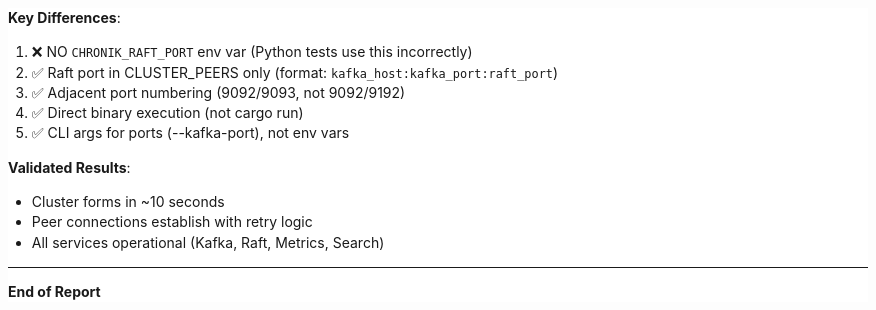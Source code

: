 **Key Differences**:
1. ❌ NO `CHRONIK_RAFT_PORT` env var (Python tests use this incorrectly)
2. ✅ Raft port in CLUSTER_PEERS only (format: `kafka_host:kafka_port:raft_port`)
3. ✅ Adjacent port numbering (9092/9093, not 9092/9192)
4. ✅ Direct binary execution (not cargo run)
5. ✅ CLI args for ports (--kafka-port), not env vars

**Validated Results**:
- Cluster forms in ~10 seconds
- Peer connections establish with retry logic
- All services operational (Kafka, Raft, Metrics, Search)

---

**End of Report**
